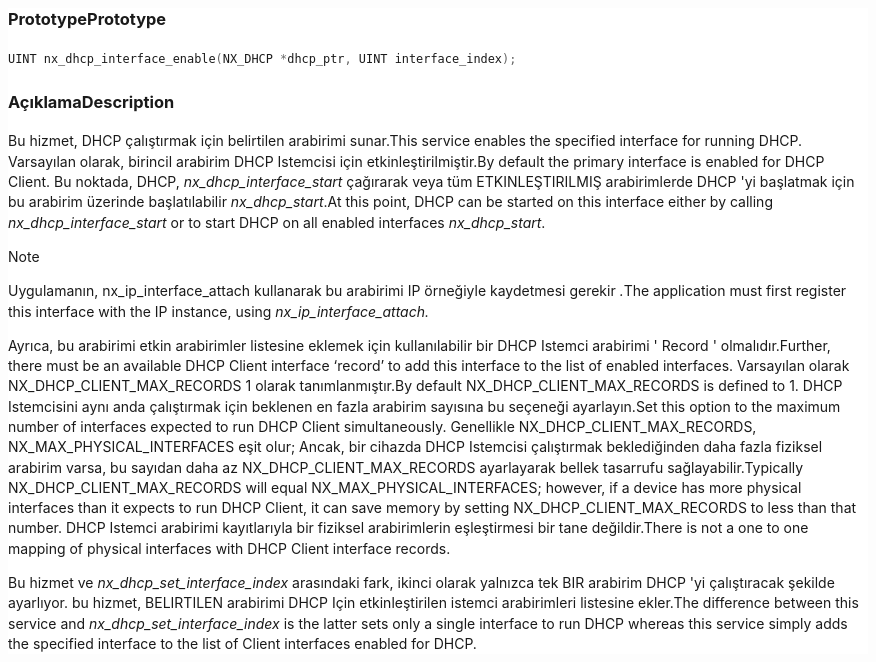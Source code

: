 ### <a name="prototype"></a><span data-ttu-id="50d63-173">Prototype</span><span class="sxs-lookup"><span data-stu-id="50d63-173">Prototype</span></span>

```c
UINT nx_dhcp_interface_enable(NX_DHCP *dhcp_ptr, UINT interface_index);
```

### <a name="description"></a><span data-ttu-id="50d63-174">Açıklama</span><span class="sxs-lookup"><span data-stu-id="50d63-174">Description</span></span>

<span data-ttu-id="50d63-175">Bu hizmet, DHCP çalıştırmak için belirtilen arabirimi sunar.</span><span class="sxs-lookup"><span data-stu-id="50d63-175">This service enables the specified interface for running DHCP.</span></span> <span data-ttu-id="50d63-176">Varsayılan olarak, birincil arabirim DHCP Istemcisi için etkinleştirilmiştir.</span><span class="sxs-lookup"><span data-stu-id="50d63-176">By default the primary interface is enabled for DHCP Client.</span></span> <span data-ttu-id="50d63-177">Bu noktada, DHCP, *nx_dhcp_interface_start* çağırarak veya tüm ETKINLEŞTIRILMIŞ arabirimlerde DHCP 'yi başlatmak için bu arabirim üzerinde başlatılabilir *nx_dhcp_start*.</span><span class="sxs-lookup"><span data-stu-id="50d63-177">At this point, DHCP can be started on this interface either by calling *nx_dhcp_interface_start* or to start DHCP on all enabled interfaces *nx_dhcp_start*.</span></span>

>[!NOTE] 
> <span data-ttu-id="50d63-178">Uygulamanın, nx_ip_interface_attach kullanarak bu arabirimi IP örneğiyle kaydetmesi gerekir *.*</span><span class="sxs-lookup"><span data-stu-id="50d63-178">The application must first register this interface with the IP instance, using *nx_ip_interface_attach.*</span></span>

<span data-ttu-id="50d63-179">Ayrıca, bu arabirimi etkin arabirimler listesine eklemek için kullanılabilir bir DHCP Istemci arabirimi ' Record ' olmalıdır.</span><span class="sxs-lookup"><span data-stu-id="50d63-179">Further, there must be an available DHCP Client interface ‘record’ to add this interface to the list of enabled interfaces.</span></span> <span data-ttu-id="50d63-180">Varsayılan olarak NX_DHCP_CLIENT_MAX_RECORDS 1 olarak tanımlanmıştır.</span><span class="sxs-lookup"><span data-stu-id="50d63-180">By default NX_DHCP_CLIENT_MAX_RECORDS is defined to 1.</span></span> <span data-ttu-id="50d63-181">DHCP Istemcisini aynı anda çalıştırmak için beklenen en fazla arabirim sayısına bu seçeneği ayarlayın.</span><span class="sxs-lookup"><span data-stu-id="50d63-181">Set this option to the maximum number of interfaces expected to run DHCP Client simultaneously.</span></span> <span data-ttu-id="50d63-182">Genellikle NX_DHCP_CLIENT_MAX_RECORDS, NX_MAX_PHYSICAL_INTERFACES eşit olur; Ancak, bir cihazda DHCP Istemcisi çalıştırmak beklediğinden daha fazla fiziksel arabirim varsa, bu sayıdan daha az NX_DHCP_CLIENT_MAX_RECORDS ayarlayarak bellek tasarrufu sağlayabilir.</span><span class="sxs-lookup"><span data-stu-id="50d63-182">Typically NX_DHCP_CLIENT_MAX_RECORDS will equal NX_MAX_PHYSICAL_INTERFACES; however, if a device has more physical interfaces than it expects to run DHCP Client, it can save memory by setting NX_DHCP_CLIENT_MAX_RECORDS to less than that number.</span></span> <span data-ttu-id="50d63-183">DHCP Istemci arabirimi kayıtlarıyla bir fiziksel arabirimlerin eşleştirmesi bir tane değildir.</span><span class="sxs-lookup"><span data-stu-id="50d63-183">There is not a one to one mapping of physical interfaces with DHCP Client interface records.</span></span>

<span data-ttu-id="50d63-184">Bu hizmet ve *nx_dhcp_set_interface_index* arasındaki fark, ikinci olarak yalnızca tek BIR arabirim DHCP 'yi çalıştıracak şekilde ayarlıyor. bu hizmet, BELIRTILEN arabirimi DHCP Için etkinleştirilen istemci arabirimleri listesine ekler.</span><span class="sxs-lookup"><span data-stu-id="50d63-184">The difference between this service and *nx_dhcp_set_interface_index* is the latter sets only a single interface to run DHCP whereas this service simply adds the specified interface to the list of Client interfaces enabled for DHCP.</span></span>
